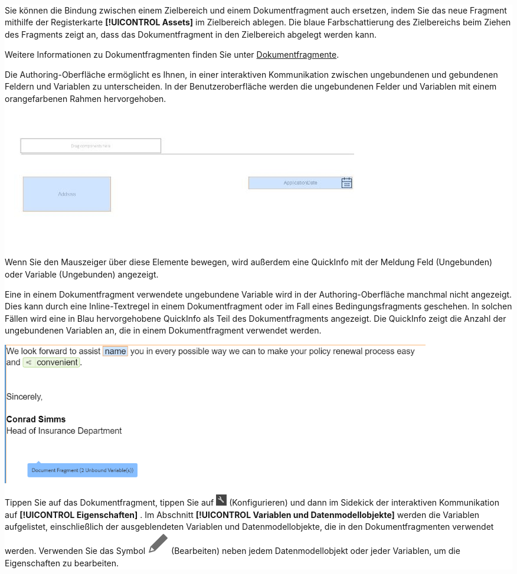  </tbody>
</table>

Sie können die Bindung zwischen einem Zielbereich und einem Dokumentfragment auch ersetzen, indem Sie das neue Fragment mithilfe der Registerkarte **[!UICONTROL Assets]** im Zielbereich ablegen. Die blaue Farbschattierung des Zielbereichs beim Ziehen des Fragments zeigt an, dass das Dokumentfragment in den Zielbereich abgelegt werden kann.

Weitere Informationen zu Dokumentfragmenten finden Sie unter [Dokumentfragmente](/help/forms/using/document-fragments.md).

Die Authoring-Oberfläche ermöglicht es Ihnen, in einer interaktiven Kommunikation zwischen ungebundenen und gebundenen Feldern und Variablen zu unterscheiden. In der Benutzeroberfläche werden die ungebundenen Felder und Variablen mit einem orangefarbenen Rahmen hervorgehoben.

![unbound_fields_variables_lights_dc](assets/unbound_fields_variables_highlights_dc.jpg)

Wenn Sie den Mauszeiger über diese Elemente bewegen, wird außerdem eine QuickInfo mit der Meldung Feld (Ungebunden) oder Variable (Ungebunden) angezeigt.

Eine in einem Dokumentfragment verwendete ungebundene Variable wird in der Authoring-Oberfläche manchmal nicht angezeigt. Dies kann durch eine Inline-Textregel in einem Dokumentfragment oder im Fall eines Bedingungsfragments geschehen. In solchen Fällen wird eine in Blau hervorgehobene QuickInfo als Teil des Dokumentfragments angezeigt. Die QuickInfo zeigt die Anzahl der ungebundenen Variablen an, die in einem Dokumentfragment verwendet werden.

![Ungebundene Variable](assets/df_unbound_variable_new.png)

Tippen Sie auf das Dokumentfragment, tippen Sie auf ![configure_icon](assets/configure_icon.png) (Konfigurieren) und dann im Sidekick der interaktiven Kommunikation auf **[!UICONTROL Eigenschaften]** . Im Abschnitt **[!UICONTROL Variablen und Datenmodellobjekte]** werden die Variablen aufgelistet, einschließlich der ausgeblendeten Variablen und Datenmodellobjekte, die in den Dokumentfragmenten verwendet werden. Verwenden Sie das Symbol ![edit](assets/edit.svg) (Bearbeiten) neben jedem Datenmodellobjekt oder jeder Variablen, um die Eigenschaften zu bearbeiten.
